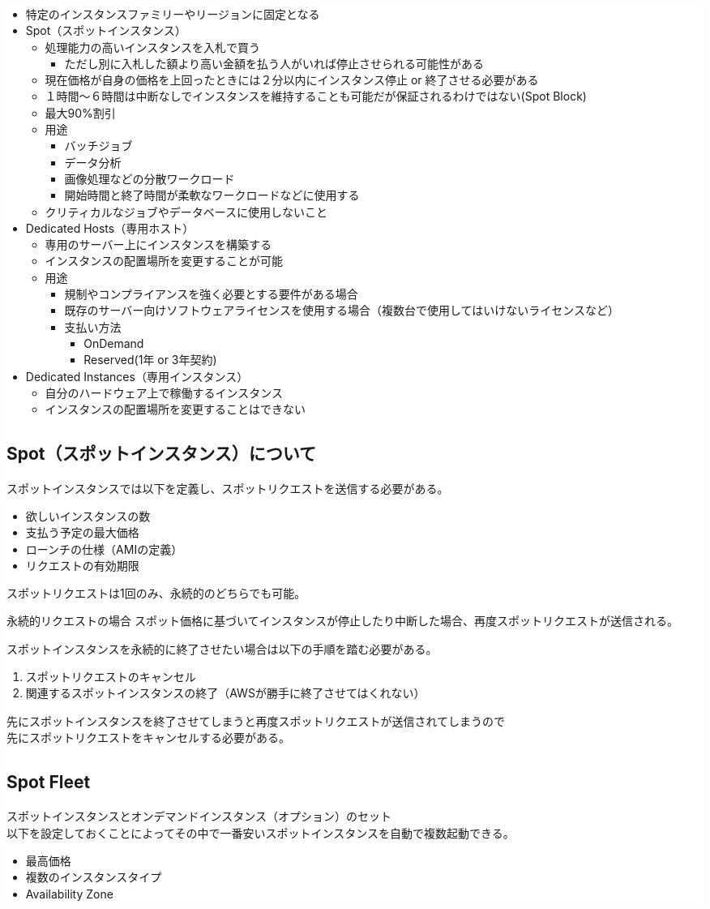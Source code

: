   - 特定のインスタンスファミリーやリージョンに固定となる
- Spot（スポットインスタンス）
  - 処理能力の高いインスタンスを入札で買う
    - ただし別に入札した額より高い金額を払う人がいれば停止させられる可能性がある
  - 現在価格が自身の価格を上回ったときには２分以内にインスタンス停止 or 終了させる必要がある
  - １時間〜６時間は中断なしでインスタンスを維持することも可能だが保証されるわけではない(Spot Block)
  - 最大90%割引
  - 用途
    - バッチジョブ
    - データ分析
    - 画像処理などの分散ワークロード
    - 開始時間と終了時間が柔軟なワークロードなどに使用する
  - クリティカルなジョブやデータベースに使用しないこと
- Dedicated Hosts（専用ホスト）
  - 専用のサーバー上にインスタンスを構築する
  - インスタンスの配置場所を変更することが可能
  - 用途
    - 規制やコンプライアンスを強く必要とする要件がある場合
    - 既存のサーバー向けソフトウェアライセンスを使用する場合（複数台で使用してはいけないライセンスなど）
    - 支払い方法
      - OnDemand
      - Reserved(1年 or 3年契約)
- Dedicated Instances（専用インスタンス）
  - 自分のハードウェア上で稼働するインスタンス
  - インスタンスの配置場所を変更することはできない

## Spot（スポットインスタンス）について

スポットインスタンスでは以下を定義し、スポットリクエストを送信する必要がある。

- 欲しいインスタンスの数
- 支払う予定の最大価格
- ローンチの仕様（AMIの定義）
- リクエストの有効期限

スポットリクエストは1回のみ、永続的のどちらでも可能。

永続的リクエストの場合
スポット価格に基づいてインスタンスが停止したり中断した場合、再度スポットリクエストが送信される。

スポットインスタンスを永続的に終了させたい場合は以下の手順を踏む必要がある。

1. スポットリクエストのキャンセル
2. 関連するスポットインスタンスの終了（AWSが勝手に終了させてはくれない）

先にスポットインスタンスを終了させてしまうと再度スポットリクエストが送信されてしまうので  
先にスポットリクエストをキャンセルする必要がある。

## Spot Fleet

スポットインスタンスとオンデマンドインスタンス（オプション）のセット  
以下を設定しておくことによってその中で一番安いスポットインスタンスを自動で複数起動できる。

- 最高価格
- 複数のインスタンスタイプ
- Availability Zone
